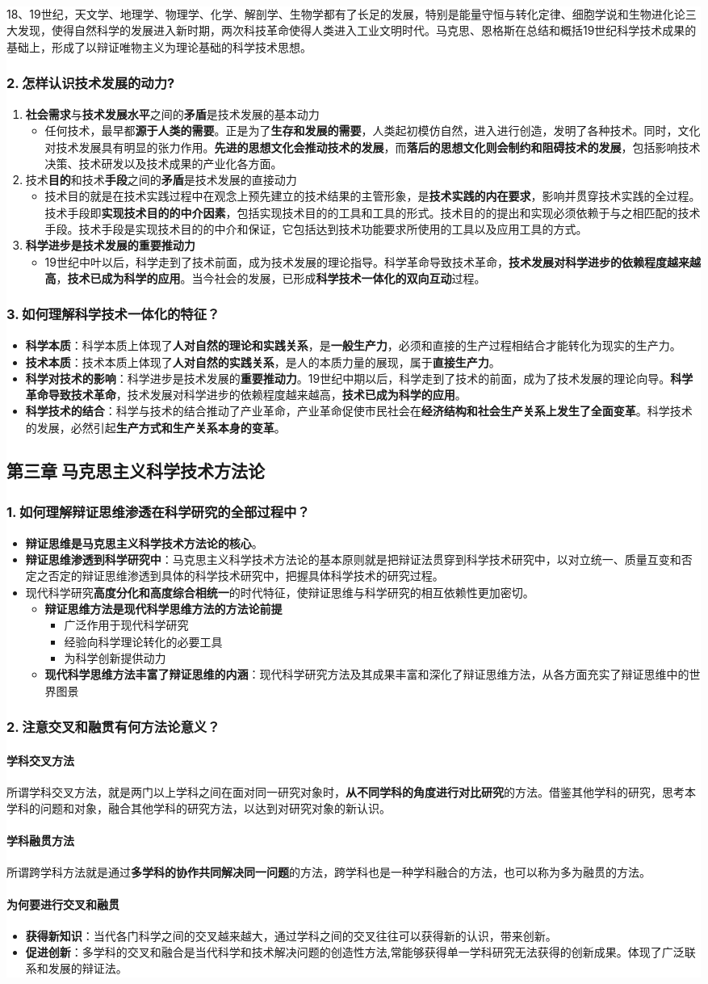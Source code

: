 18、19世纪，天文学、地理学、物理学、化学、解剖学、生物学都有了长足的发展，特别是能量守恒与转化定律、细胞学说和生物进化论三大发现，使得自然科学的发展进入新时期，两次科技革命使得人类进入工业文明时代。马克思、恩格斯在总结和概括19世纪科学技术成果的基础上，形成了以辩证唯物主义为理论基础的科学技术思想。

### 2. 怎样认识技术发展的动力?

1. **社会需求**与**技术发展水平**之间的**矛盾**是技术发展的基本动力
   * 任何技术，最早都**源于人类的需要**。正是为了**生存和发展的需要**，人类起初模仿自然，进入进行创造，发明了各种技术。同时，文化对技术发展具有明显的张力作用。**先进的思想文化会推动技术的发展**，而**落后的思想文化则会制约和阻碍技术的发展**，包括影响技术决策、技术研发以及技术成果的产业化各方面。
2. 技术**目的**和技术**手段**之间的**矛盾**是技术发展的直接动力
   * 技术目的就是在技术实践过程中在观念上预先建立的技术结果的主管形象，是**技术实践的内在要求**，影响并贯穿技术实践的全过程。技术手段即**实现技术目的的中介因素**，包括实现技术目的的工具和工具的形式。技术目的的提出和实现必须依赖于与之相匹配的技术手段。技术手段是实现技术目的的中介和保证，它包括达到技术功能要求所使用的工具以及应用工具的方式。
3. **科学进步是技术发展的重要推动力**
   * 19世纪中叶以后，科学走到了技术前面，成为技术发展的理论指导。科学革命导致技术革命，**技术发展对科学进步的依赖程度越来越高**，**技术已成为科学的应用**。当今社会的发展，已形成**科学技术一体化的双向互动**过程。


### 3. 如何理解科学技术一体化的特征？

* **科学本质**：科学本质上体现了**人对自然的理论和实践关系**，是**一般生产力**，必须和直接的生产过程相结合才能转化为现实的生产力。
* **技术本质**：技术本质上体现了**人对自然的实践关系**，是人的本质力量的展现，属于**直接生产力**。
* **科学对技术的影响**：科学进步是技术发展的**重要推动力**。19世纪中期以后，科学走到了技术的前面，成为了技术发展的理论向导。**科学革命导致技术革命**，技术发展对科学进步的依赖程度越来越高，**技术已成为科学的应用**。
* **科学技术的结合**：科学与技术的结合推动了产业革命，产业革命促使市民社会在**经济结构和社会生产关系上发生了全面变革**。科学技术的发展，必然引起**生产方式和生产关系本身的变革**。

## 第三章 马克思主义科学技术方法论

### 1. 如何理解辩证思维渗透在科学研究的全部过程中？

* **辩证思维是马克思主义科学技术方法论的核心**。
* **辩证思维渗透到科学研究中**：马克思主义科学技术方法论的基本原则就是把辩证法贯穿到科学技术研究中，以对立统一、质量互变和否定之否定的辩证思维渗透到具体的科学技术研究中，把握具体科学技术的研究过程。
* 现代科学研究**高度分化和高度综合相统一**的时代特征，使辩证思维与科学研究的相互依赖性更加密切。
  * **辩证思维方法是现代科学思维方法的方法论前提**
    * 广泛作用于现代科学研究
    * 经验向科学理论转化的必要工具
    * 为科学创新提供动力
  * **现代科学思维方法丰富了辩证思维的内涵**：现代科学研究方法及其成果丰富和深化了辩证思维方法，从各方面充实了辩证思维中的世界图景

### 2. 注意交叉和融贯有何方法论意义？

#### 学科交叉方法

所谓学科交叉方法，就是两门以上学科之间在面对同一研究对象时，**从不同学科的角度进行对比研究**的方法。借鉴其他学科的研究，思考本学科的问题和对象，融合其他学科的研究方法，以达到对研究对象的新认识。

#### 学科融贯方法

所谓跨学科方法就是通过**多学科的协作共同解决同一问题**的方法，跨学科也是一种学科融合的方法，也可以称为多为融贯的方法。

#### 为何要进行交叉和融贯

* **获得新知识**：当代各门科学之间的交叉越来越大，通过学科之间的交叉往往可以获得新的认识，带来创新。
* **促进创新**：多学科的交叉和融合是当代科学和技术解决问题的创造性方法,常能够获得单一学科研究无法获得的创新成果。体现了广泛联系和发展的辩证法。
